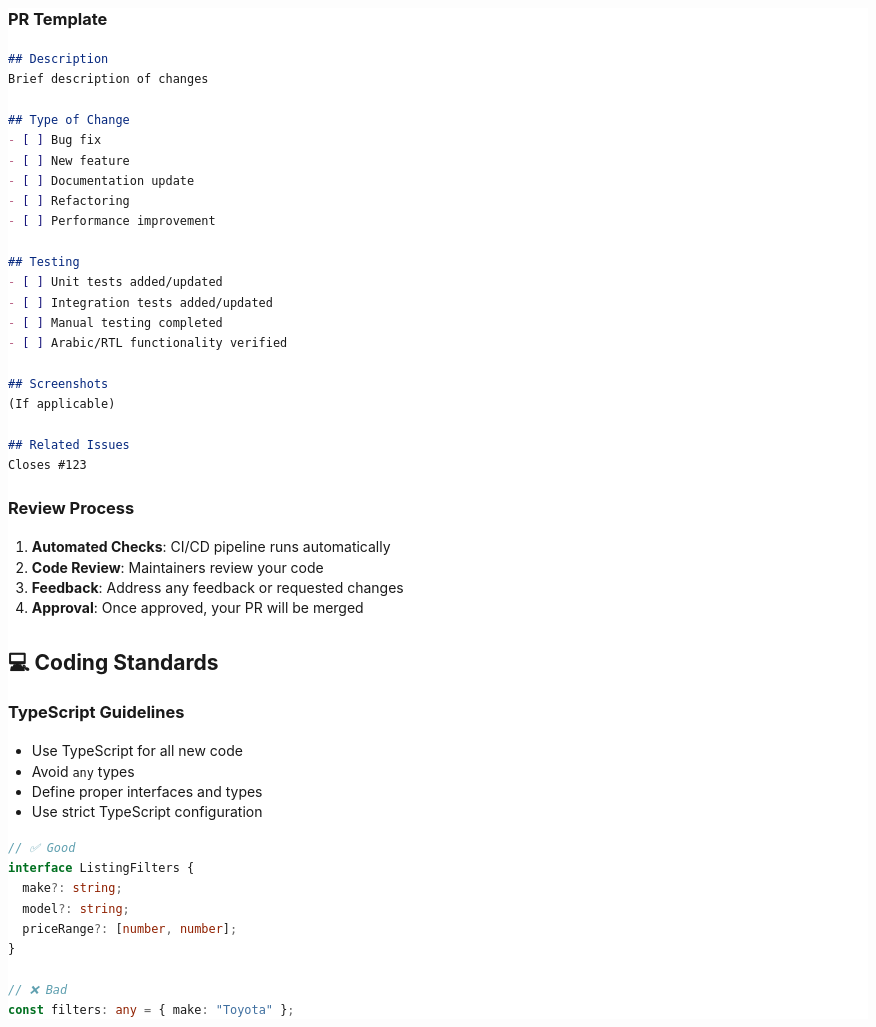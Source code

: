 ### PR Template

```markdown
## Description
Brief description of changes

## Type of Change
- [ ] Bug fix
- [ ] New feature
- [ ] Documentation update
- [ ] Refactoring
- [ ] Performance improvement

## Testing
- [ ] Unit tests added/updated
- [ ] Integration tests added/updated
- [ ] Manual testing completed
- [ ] Arabic/RTL functionality verified

## Screenshots
(If applicable)

## Related Issues
Closes #123
```

### Review Process

1. **Automated Checks**: CI/CD pipeline runs automatically
2. **Code Review**: Maintainers review your code
3. **Feedback**: Address any feedback or requested changes
4. **Approval**: Once approved, your PR will be merged

## 💻 Coding Standards

### TypeScript Guidelines

- Use TypeScript for all new code
- Avoid `any` types
- Define proper interfaces and types
- Use strict TypeScript configuration

```typescript
// ✅ Good
interface ListingFilters {
  make?: string;
  model?: string;
  priceRange?: [number, number];
}

// ❌ Bad
const filters: any = { make: "Toyota" };
```

